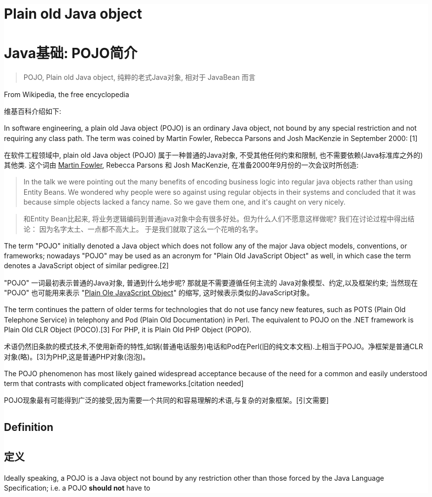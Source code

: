 # Plain old Java object

# Java基础: POJO简介

> POJO, Plain old Java object, 纯粹的老式Java对象, 相对于 JavaBean 而言

From Wikipedia, the free encyclopedia

维基百科介绍如下:

In software engineering, a plain old Java object (POJO) is an ordinary Java object, not bound by any special restriction and not requiring any class path. The term was coined by Martin Fowler, Rebecca Parsons and Josh MacKenzie in September 2000: [1]

在软件工程领域中, plain old Java object (POJO) 属于一种普通的Java对象, 不受其他任何约束和限制, 也不需要依赖(Java标准库之外的)其他类. 这个词由 [Martin Fowler](https://www.martinfowler.com/bliki/POJO.html), Rebecca Parsons 和 Josh MacKenzie, 在准备2000年9月份的一次会议时所创造:


> In the talk we were pointing out the many benefits of encoding business logic into regular java objects rather than using Entity Beans. We wondered why people were so against using regular objects in their systems and concluded that it was because simple objects lacked a fancy name. So we gave them one, and it's caught on very nicely.

> 和Entity Bean比起来, 将业务逻辑编码到普通java对象中会有很多好处。但为什么人们不愿意这样做呢? 我们在讨论过程中得出结论： 因为名字太土、一点都不高大上。 于是我们就取了这么一个花哨的名字。 


The term "POJO" initially denoted a Java object which does not follow any of the major Java object models, conventions, or frameworks; nowadays "POJO" may be used as an acronym for "Plain Old JavaScript Object" as well, in which case the term denotes a JavaScript object of similar pedigree.[2]

"POJO" 一词最初表示普通的Java对象, 普通到什么地步呢? 那就是不需要遵循任何主流的 Java对象模型、约定,以及框架约束; 当然现在 "POJO" 也可能用来表示 "[Plain Ole JavaScript Object](http://ajaxian.com/archives/return-of-the-pojo-plain-ole-javascript)" 的缩写, 这时候表示类似的JavaScript对象。

The term continues the pattern of older terms for technologies that do not use fancy new features, such as POTS (Plain Old Telephone Service) in telephony and Pod (Plain Old Documentation) in Perl. The equivalent to POJO on the .NET framework is Plain Old CLR Object (POCO).[3] For PHP, it is Plain Old PHP Object (POPO).

术语仍然旧条款的模式技术,不使用新奇的特性,如锅(普通电话服务)电话和Pod在Perl(旧的纯文本文档).上相当于POJO。净框架是普通CLR对象(略)。[3]为PHP,这是普通PHP对象(泡泡)。

The POJO phenomenon has most likely gained widespread acceptance because of the need for a common and easily understood term that contrasts with complicated object frameworks.[citation needed]

POJO现象最有可能得到广泛的接受,因为需要一个共同的和容易理解的术语,与复杂的对象框架。[引文需要]

## Definition

## 定义

Ideally speaking, a POJO is a Java object not bound by any restriction other than those forced by the Java Language Specification; i.e. a POJO **should not** have to

